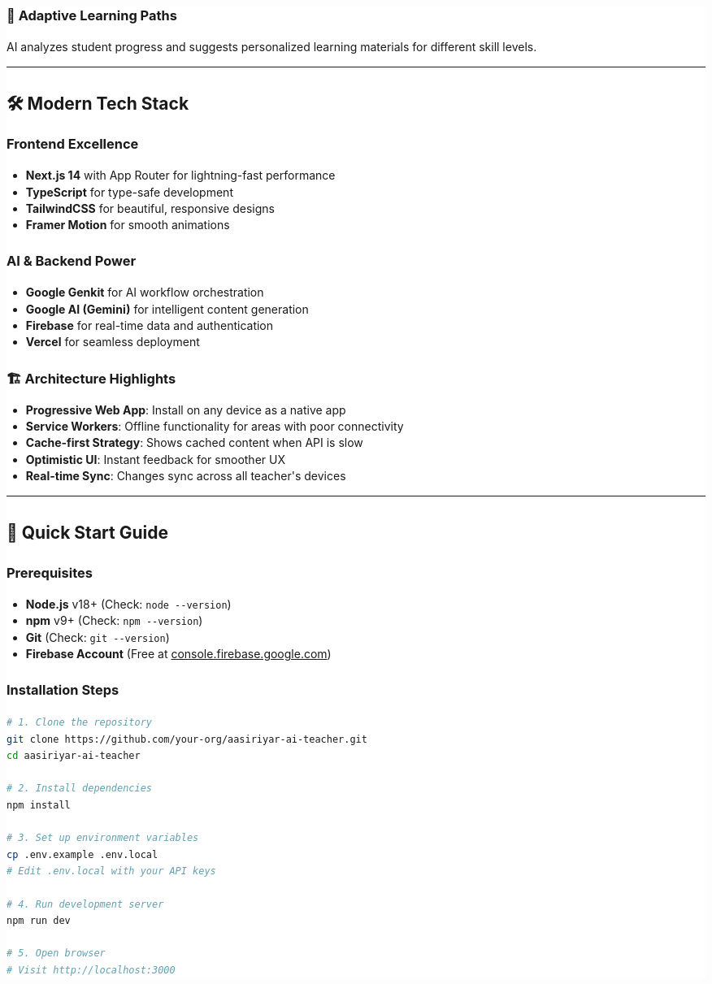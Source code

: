 ### 🔄 **Adaptive Learning Paths**
AI analyzes student progress and suggests personalized learning materials for different skill levels.

---

## 🛠️ Modern Tech Stack

### **Frontend Excellence**
- **Next.js 14** with App Router for lightning-fast performance
- **TypeScript** for type-safe development
- **TailwindCSS** for beautiful, responsive designs
- **Framer Motion** for smooth animations

### **AI & Backend Power**
- **Google Genkit** for AI workflow orchestration
- **Google AI (Gemini)** for intelligent content generation
- **Firebase** for real-time data and authentication
- **Vercel** for seamless deployment

### 🏗️ Architecture Highlights
- **Progressive Web App**: Install on any device as a native app
- **Service Workers**: Offline functionality for areas with poor connectivity
- **Cache-first Strategy**: Shows cached content when API is slow
- **Optimistic UI**: Instant feedback for smoother UX
- **Real-time Sync**: Changes sync across all teacher's devices

---

## 🚀 Quick Start Guide

### Prerequisites
- **Node.js** v18+ (Check: `node --version`)
- **npm** v9+ (Check: `npm --version`)
- **Git** (Check: `git --version`)
- **Firebase Account** (Free at [console.firebase.google.com](https://console.firebase.google.com))

### Installation Steps

```bash
# 1. Clone the repository
git clone https://github.com/your-org/aasiriyar-ai-teacher.git
cd aasiriyar-ai-teacher

# 2. Install dependencies
npm install

# 3. Set up environment variables
cp .env.example .env.local
# Edit .env.local with your API keys

# 4. Run development server
npm run dev

# 5. Open browser
# Visit http://localhost:3000
```
